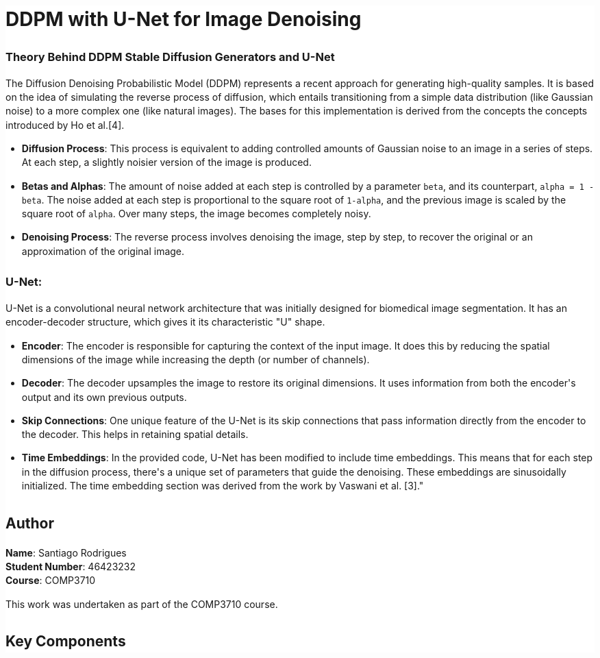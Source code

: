 # DDPM with U-Net for Image Denoising

### Theory Behind DDPM Stable Diffusion Generators and U-Net

The Diffusion Denoising Probabilistic Model (DDPM) represents a recent approach for generating high-quality samples. It is based on the idea of simulating the reverse process of diffusion, which entails transitioning from a simple data distribution (like Gaussian noise) to a more complex one (like natural images). The bases for this implementation is derived from the concepts the concepts introduced by Ho et al.[4].



- **Diffusion Process**: This process is equivalent to adding controlled amounts of Gaussian noise to an image in a series of steps. At each step, a slightly noisier version of the image is produced.

- **Betas and Alphas**: The amount of noise added at each step is controlled by a parameter `beta`, and its counterpart, `alpha = 1 - beta`. The noise added at each step is proportional to the square root of `1-alpha`, and the previous image is scaled by the square root of `alpha`. Over many steps, the image becomes completely noisy.

- **Denoising Process**: The reverse process involves denoising the image, step by step, to recover the original or an approximation of the original image.

### U-Net:

U-Net is a convolutional neural network architecture that was initially designed for biomedical image segmentation. It has an encoder-decoder structure, which gives it its characteristic "U" shape.

- **Encoder**: The encoder is responsible for capturing the context of the input image. It does this by reducing the spatial dimensions of the image while increasing the depth (or number of channels).

- **Decoder**: The decoder upsamples the image to restore its original dimensions. It uses information from both the encoder's output and its own previous outputs.

- **Skip Connections**: One unique feature of the U-Net is its skip connections that pass information directly from the encoder to the decoder. This helps in retaining spatial details.

- **Time Embeddings**: In the provided code, U-Net has been modified to include time embeddings. This means that for each step in the diffusion process, there's a unique set of parameters that guide the denoising. These embeddings are sinusoidally initialized. The time embedding section was derived from the work by Vaswani et al. [3]."

## Author

**Name**: Santiago Rodrigues  
**Student Number**: 46423232  
**Course**: COMP3710

This work was undertaken as part of the COMP3710 course.

## Key Components
